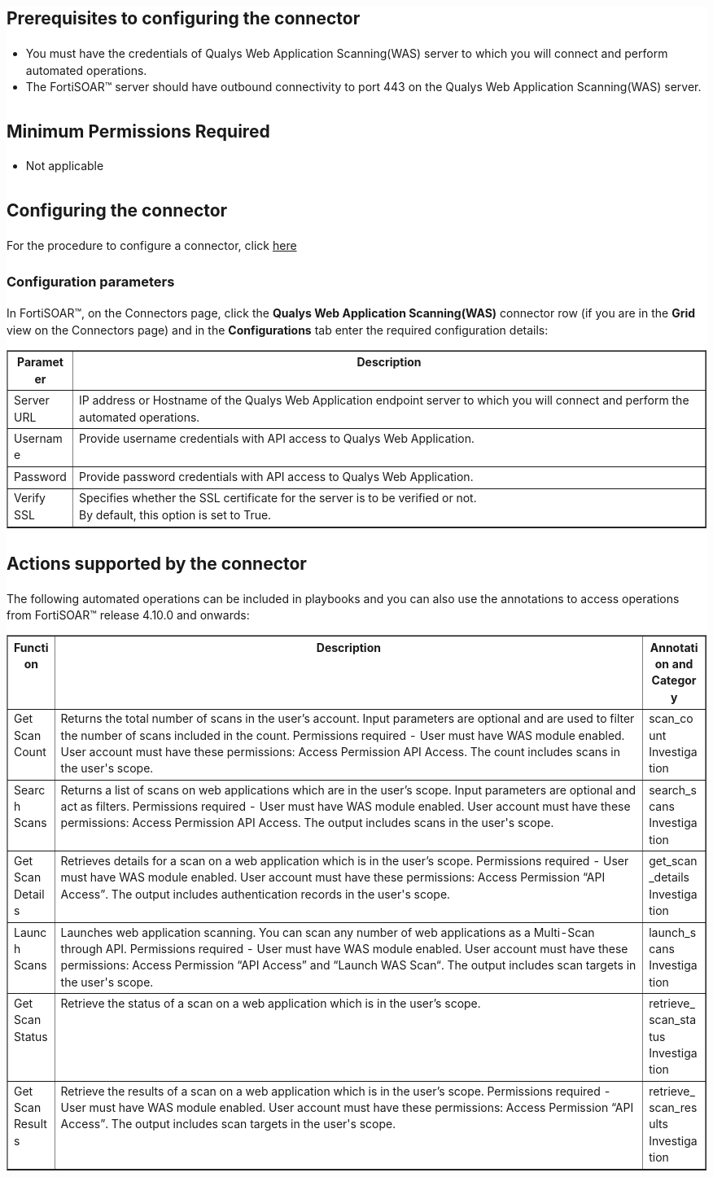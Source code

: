 ## Prerequisites to configuring the connector
- You must have the credentials of Qualys Web Application Scanning(WAS) server to which you will connect and perform automated operations.
- The FortiSOAR&trade; server should have outbound connectivity to port 443 on the Qualys Web Application Scanning(WAS) server.

## Minimum Permissions Required
- Not applicable

## Configuring the connector
For the procedure to configure a connector, click [here](https://docs.fortinet.com/document/fortisoar/0.0.0/configuring-a-connector/1/configuring-a-connector)
### Configuration parameters
<p>In FortiSOAR&trade;, on the Connectors page, click the <strong>Qualys Web Application Scanning(WAS)</strong> connector row (if you are in the <strong>Grid</strong> view on the Connectors page) and in the <strong>Configurations</strong> tab enter the required configuration details:</p>
<table border=1><thead><tr><th>Parameter</th><th>Description</th></tr></thead><tbody><tr><td>Server URL</td><td>IP address or Hostname of the Qualys Web Application endpoint server to which you will connect and perform the automated operations.
</td>
</tr><tr><td>Username</td><td>Provide username credentials with API access to Qualys Web Application.
</td>
</tr><tr><td>Password</td><td>Provide password credentials with API access to Qualys Web Application.
</td>
</tr><tr><td>Verify SSL</td><td>Specifies whether the SSL certificate for the server is to be verified or not. <br/>By default, this option is set to True.</td></tr>
</tbody></table>

## Actions supported by the connector
The following automated operations can be included in playbooks and you can also use the annotations to access operations from FortiSOAR&trade; release 4.10.0 and onwards:
<table border=1><thead><tr><th>Function</th><th>Description</th><th>Annotation and Category</th></tr></thead><tbody><tr><td>Get Scan Count</td><td>Returns the total number of scans in the user’s account. Input parameters are optional and are used to filter the number of scans included in the count. Permissions required - User must have WAS module enabled. User account must have these permissions: Access Permission API Access. The count includes scans in the user's scope.</td><td>scan_count <br/>Investigation</td></tr>
<tr><td>Search Scans</td><td>Returns a list of scans on web applications which are in the user’s scope. Input parameters are optional and act as filters. Permissions required - User must have WAS module enabled. User account must have these permissions: Access Permission API Access. The output includes scans in the user's scope.</td><td>search_scans <br/>Investigation</td></tr>
<tr><td>Get Scan Details</td><td>Retrieves details for a scan on a web application which is in the user’s scope. Permissions required - User must have WAS module enabled. User account must have these permissions: Access Permission “API Access”. The output includes authentication records in the user's scope.</td><td>get_scan_details <br/>Investigation</td></tr>
<tr><td>Launch Scans</td><td>Launches web application scanning. You can scan any number of web applications as a Multi-Scan through API. Permissions required - User must have WAS module enabled. User account must have these permissions: Access Permission “API Access” and “Launch WAS Scan“. The output includes scan targets in the user's scope.</td><td>launch_scans <br/>Investigation</td></tr>
<tr><td>Get Scan Status</td><td>Retrieve the status of a scan on a web application which is in the user’s scope.</td><td>retrieve_scan_status <br/>Investigation</td></tr>
<tr><td>Get Scan Results</td><td>Retrieve the results of a scan on a web application which is in the user’s scope. Permissions required - User must have WAS module enabled. User account must have these permissions: Access Permission “API Access”. The output includes scan targets in the user's scope.</td><td>retrieve_scan_results <br/>Investigation</td></tr>